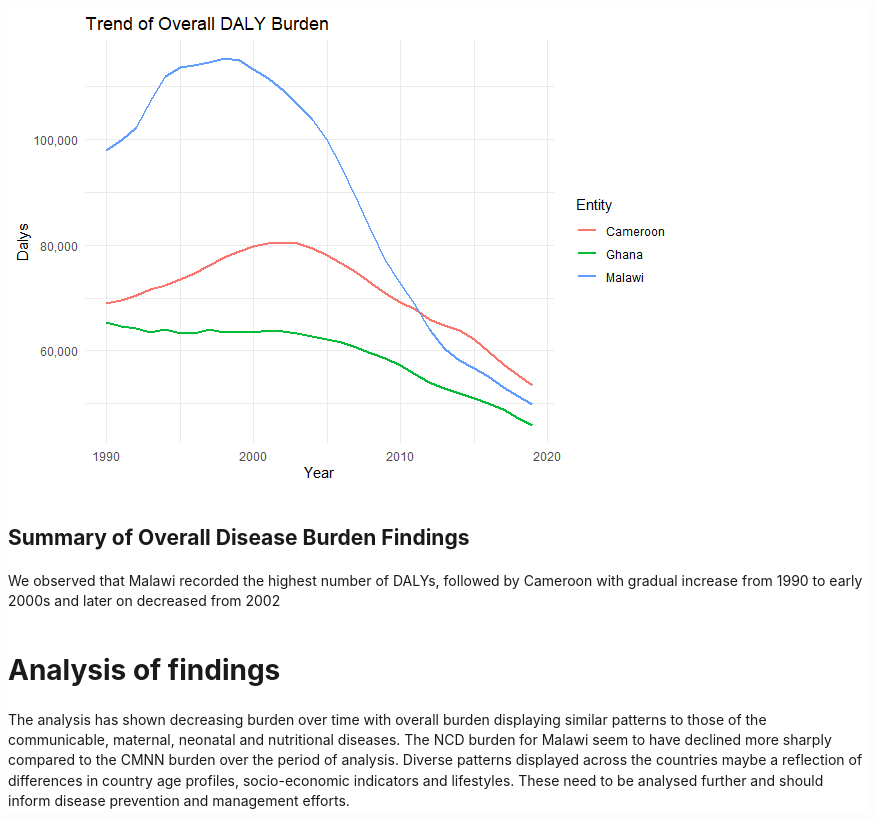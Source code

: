 ![](burden_of_disease_report_files/figure-gfm/unnamed-chunk-25-1.png)

## Summary of Overall Disease Burden Findings

We observed that Malawi recorded the highest number of DALYs, followed
by Cameroon with gradual increase from 1990 to early 2000s and later on
decreased from 2002

# Analysis of findings

The analysis has shown decreasing burden over time with overall burden
displaying similar patterns to those of the communicable, maternal,
neonatal and nutritional diseases. The NCD burden for Malawi seem to
have declined more sharply compared to the CMNN burden over the period
of analysis. Diverse patterns displayed across the countries maybe a
reflection of differences in country age profiles, socio-economic
indicators and lifestyles. These need to be analysed further and should
inform disease prevention and management efforts.
